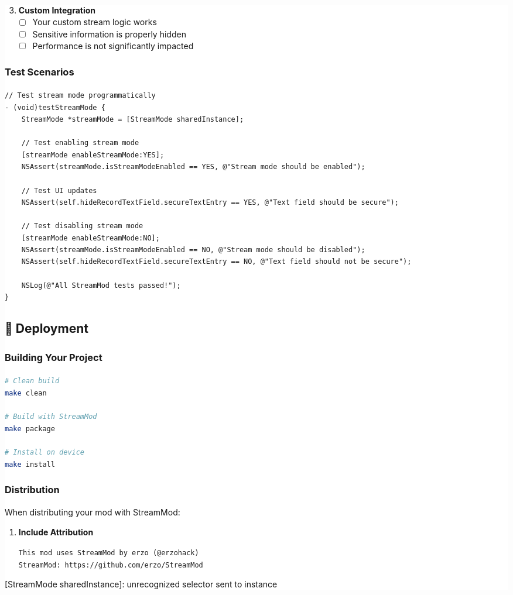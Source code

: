 3. **Custom Integration**
   - [ ] Your custom stream logic works
   - [ ] Sensitive information is properly hidden
   - [ ] Performance is not significantly impacted

### Test Scenarios

```objc
// Test stream mode programmatically
- (void)testStreamMode {
    StreamMode *streamMode = [StreamMode sharedInstance];
    
    // Test enabling stream mode
    [streamMode enableStreamMode:YES];
    NSAssert(streamMode.isStreamModeEnabled == YES, @"Stream mode should be enabled");
    
    // Test UI updates
    NSAssert(self.hideRecordTextField.secureTextEntry == YES, @"Text field should be secure");
    
    // Test disabling stream mode
    [streamMode enableStreamMode:NO];
    NSAssert(streamMode.isStreamModeEnabled == NO, @"Stream mode should be disabled");
    NSAssert(self.hideRecordTextField.secureTextEntry == NO, @"Text field should not be secure");
    
    NSLog(@"All StreamMod tests passed!");
}
```

## 🚀 Deployment

### Building Your Project

```bash
# Clean build
make clean

# Build with StreamMod
make package

# Install on device
make install
```

### Distribution

When distributing your mod with StreamMod:

1. **Include Attribution**
   ```
   This mod uses StreamMod by erzo (@erzohack)
   StreamMod: https://github.com/erzo/StreamMod
   ```


[StreamMode sharedInstance]: unrecognized selector sent to instance